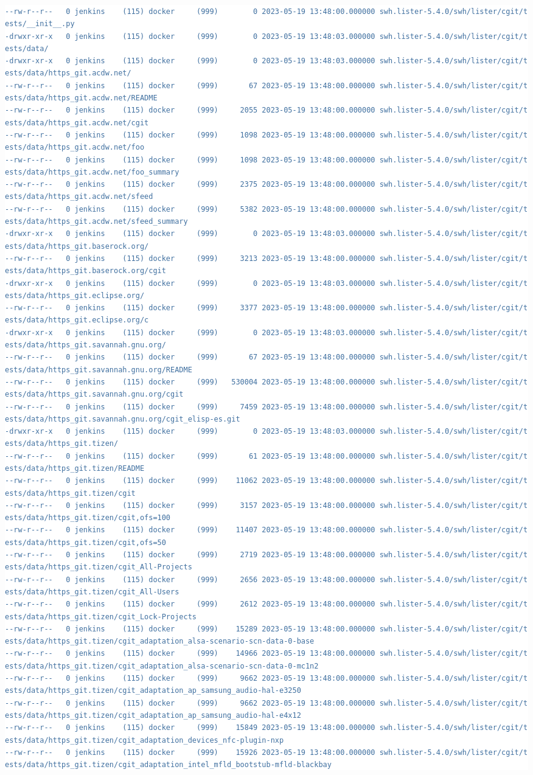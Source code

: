 ```diff
--rw-r--r--   0 jenkins    (115) docker     (999)        0 2023-05-19 13:48:00.000000 swh.lister-5.4.0/swh/lister/cgit/tests/__init__.py
-drwxr-xr-x   0 jenkins    (115) docker     (999)        0 2023-05-19 13:48:03.000000 swh.lister-5.4.0/swh/lister/cgit/tests/data/
-drwxr-xr-x   0 jenkins    (115) docker     (999)        0 2023-05-19 13:48:03.000000 swh.lister-5.4.0/swh/lister/cgit/tests/data/https_git.acdw.net/
--rw-r--r--   0 jenkins    (115) docker     (999)       67 2023-05-19 13:48:00.000000 swh.lister-5.4.0/swh/lister/cgit/tests/data/https_git.acdw.net/README
--rw-r--r--   0 jenkins    (115) docker     (999)     2055 2023-05-19 13:48:00.000000 swh.lister-5.4.0/swh/lister/cgit/tests/data/https_git.acdw.net/cgit
--rw-r--r--   0 jenkins    (115) docker     (999)     1098 2023-05-19 13:48:00.000000 swh.lister-5.4.0/swh/lister/cgit/tests/data/https_git.acdw.net/foo
--rw-r--r--   0 jenkins    (115) docker     (999)     1098 2023-05-19 13:48:00.000000 swh.lister-5.4.0/swh/lister/cgit/tests/data/https_git.acdw.net/foo_summary
--rw-r--r--   0 jenkins    (115) docker     (999)     2375 2023-05-19 13:48:00.000000 swh.lister-5.4.0/swh/lister/cgit/tests/data/https_git.acdw.net/sfeed
--rw-r--r--   0 jenkins    (115) docker     (999)     5382 2023-05-19 13:48:00.000000 swh.lister-5.4.0/swh/lister/cgit/tests/data/https_git.acdw.net/sfeed_summary
-drwxr-xr-x   0 jenkins    (115) docker     (999)        0 2023-05-19 13:48:03.000000 swh.lister-5.4.0/swh/lister/cgit/tests/data/https_git.baserock.org/
--rw-r--r--   0 jenkins    (115) docker     (999)     3213 2023-05-19 13:48:00.000000 swh.lister-5.4.0/swh/lister/cgit/tests/data/https_git.baserock.org/cgit
-drwxr-xr-x   0 jenkins    (115) docker     (999)        0 2023-05-19 13:48:03.000000 swh.lister-5.4.0/swh/lister/cgit/tests/data/https_git.eclipse.org/
--rw-r--r--   0 jenkins    (115) docker     (999)     3377 2023-05-19 13:48:00.000000 swh.lister-5.4.0/swh/lister/cgit/tests/data/https_git.eclipse.org/c
-drwxr-xr-x   0 jenkins    (115) docker     (999)        0 2023-05-19 13:48:03.000000 swh.lister-5.4.0/swh/lister/cgit/tests/data/https_git.savannah.gnu.org/
--rw-r--r--   0 jenkins    (115) docker     (999)       67 2023-05-19 13:48:00.000000 swh.lister-5.4.0/swh/lister/cgit/tests/data/https_git.savannah.gnu.org/README
--rw-r--r--   0 jenkins    (115) docker     (999)   530004 2023-05-19 13:48:00.000000 swh.lister-5.4.0/swh/lister/cgit/tests/data/https_git.savannah.gnu.org/cgit
--rw-r--r--   0 jenkins    (115) docker     (999)     7459 2023-05-19 13:48:00.000000 swh.lister-5.4.0/swh/lister/cgit/tests/data/https_git.savannah.gnu.org/cgit_elisp-es.git
-drwxr-xr-x   0 jenkins    (115) docker     (999)        0 2023-05-19 13:48:03.000000 swh.lister-5.4.0/swh/lister/cgit/tests/data/https_git.tizen/
--rw-r--r--   0 jenkins    (115) docker     (999)       61 2023-05-19 13:48:00.000000 swh.lister-5.4.0/swh/lister/cgit/tests/data/https_git.tizen/README
--rw-r--r--   0 jenkins    (115) docker     (999)    11062 2023-05-19 13:48:00.000000 swh.lister-5.4.0/swh/lister/cgit/tests/data/https_git.tizen/cgit
--rw-r--r--   0 jenkins    (115) docker     (999)     3157 2023-05-19 13:48:00.000000 swh.lister-5.4.0/swh/lister/cgit/tests/data/https_git.tizen/cgit,ofs=100
--rw-r--r--   0 jenkins    (115) docker     (999)    11407 2023-05-19 13:48:00.000000 swh.lister-5.4.0/swh/lister/cgit/tests/data/https_git.tizen/cgit,ofs=50
--rw-r--r--   0 jenkins    (115) docker     (999)     2719 2023-05-19 13:48:00.000000 swh.lister-5.4.0/swh/lister/cgit/tests/data/https_git.tizen/cgit_All-Projects
--rw-r--r--   0 jenkins    (115) docker     (999)     2656 2023-05-19 13:48:00.000000 swh.lister-5.4.0/swh/lister/cgit/tests/data/https_git.tizen/cgit_All-Users
--rw-r--r--   0 jenkins    (115) docker     (999)     2612 2023-05-19 13:48:00.000000 swh.lister-5.4.0/swh/lister/cgit/tests/data/https_git.tizen/cgit_Lock-Projects
--rw-r--r--   0 jenkins    (115) docker     (999)    15289 2023-05-19 13:48:00.000000 swh.lister-5.4.0/swh/lister/cgit/tests/data/https_git.tizen/cgit_adaptation_alsa-scenario-scn-data-0-base
--rw-r--r--   0 jenkins    (115) docker     (999)    14966 2023-05-19 13:48:00.000000 swh.lister-5.4.0/swh/lister/cgit/tests/data/https_git.tizen/cgit_adaptation_alsa-scenario-scn-data-0-mc1n2
--rw-r--r--   0 jenkins    (115) docker     (999)     9662 2023-05-19 13:48:00.000000 swh.lister-5.4.0/swh/lister/cgit/tests/data/https_git.tizen/cgit_adaptation_ap_samsung_audio-hal-e3250
--rw-r--r--   0 jenkins    (115) docker     (999)     9662 2023-05-19 13:48:00.000000 swh.lister-5.4.0/swh/lister/cgit/tests/data/https_git.tizen/cgit_adaptation_ap_samsung_audio-hal-e4x12
--rw-r--r--   0 jenkins    (115) docker     (999)    15849 2023-05-19 13:48:00.000000 swh.lister-5.4.0/swh/lister/cgit/tests/data/https_git.tizen/cgit_adaptation_devices_nfc-plugin-nxp
--rw-r--r--   0 jenkins    (115) docker     (999)    15926 2023-05-19 13:48:00.000000 swh.lister-5.4.0/swh/lister/cgit/tests/data/https_git.tizen/cgit_adaptation_intel_mfld_bootstub-mfld-blackbay
```